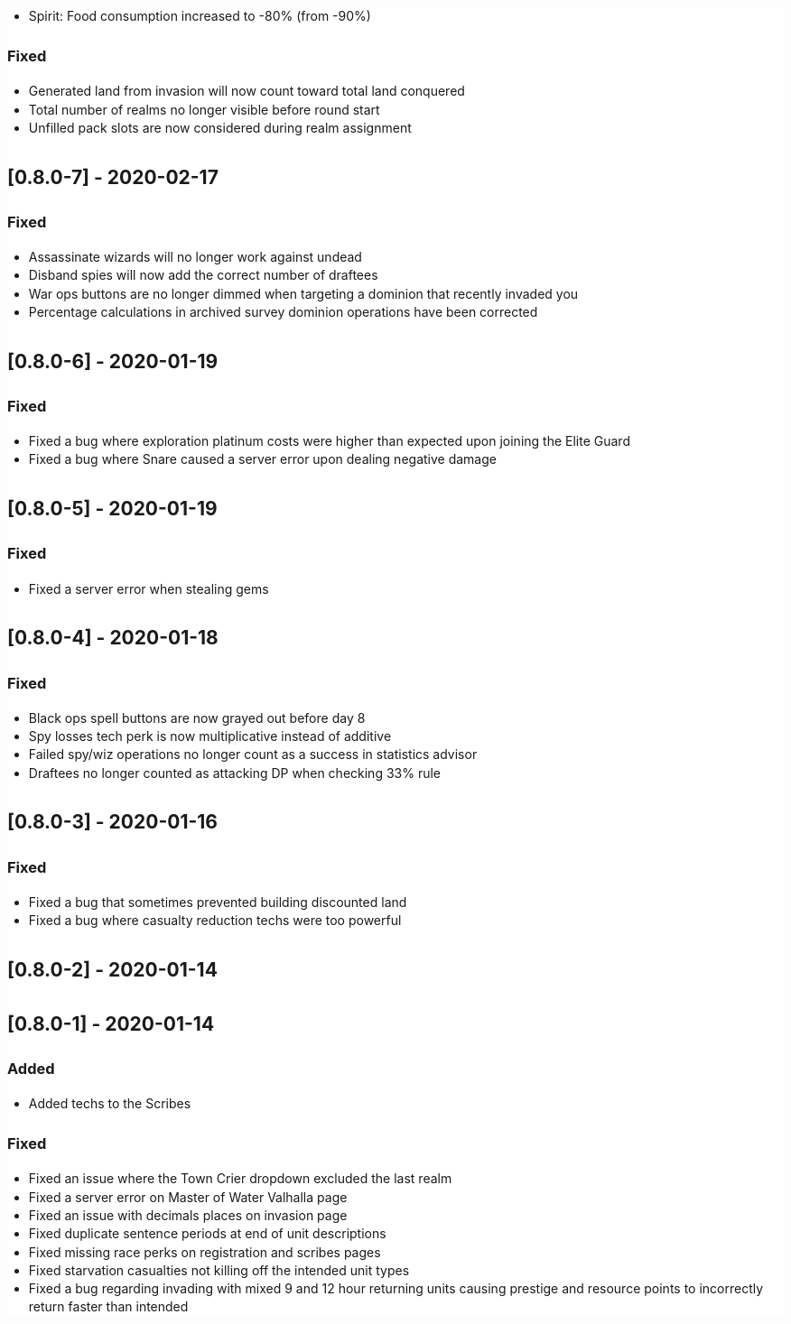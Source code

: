 - Spirit: Food consumption increased to -80% (from -90%)

### Fixed
- Generated land from invasion will now count toward total land conquered
- Total number of realms no longer visible before round start
- Unfilled pack slots are now considered during realm assignment

## [0.8.0-7] - 2020-02-17
### Fixed
- Assassinate wizards will no longer work against undead
- Disband spies will now add the correct number of draftees
- War ops buttons are no longer dimmed when targeting a dominion that recently invaded you
- Percentage calculations in archived survey dominion operations have been corrected

## [0.8.0-6] - 2020-01-19
### Fixed
- Fixed a bug where exploration platinum costs were higher than expected upon joining the Elite Guard
- Fixed a bug where Snare caused a server error upon dealing negative damage

## [0.8.0-5] - 2020-01-19
### Fixed
- Fixed a server error when stealing gems

## [0.8.0-4] - 2020-01-18
### Fixed
- Black ops spell buttons are now grayed out before day 8
- Spy losses tech perk is now multiplicative instead of additive
- Failed spy/wiz operations no longer count as a success in statistics advisor
- Draftees no longer counted as attacking DP when checking 33% rule

## [0.8.0-3] - 2020-01-16
### Fixed
- Fixed a bug that sometimes prevented building discounted land
- Fixed a bug where casualty reduction techs were too powerful

## [0.8.0-2] - 2020-01-14
## [0.8.0-1] - 2020-01-14
### Added
- Added techs to the Scribes

### Fixed
- Fixed an issue where the Town Crier dropdown excluded the last realm
- Fixed a server error on Master of Water Valhalla page
- Fixed an issue with decimals places on invasion page
- Fixed duplicate sentence periods at end of unit descriptions
- Fixed missing race perks on registration and scribes pages
- Fixed starvation casualties not killing off the intended unit types
- Fixed a bug regarding invading with mixed 9 and 12 hour returning units causing prestige and resource points to incorrectly return faster than intended
